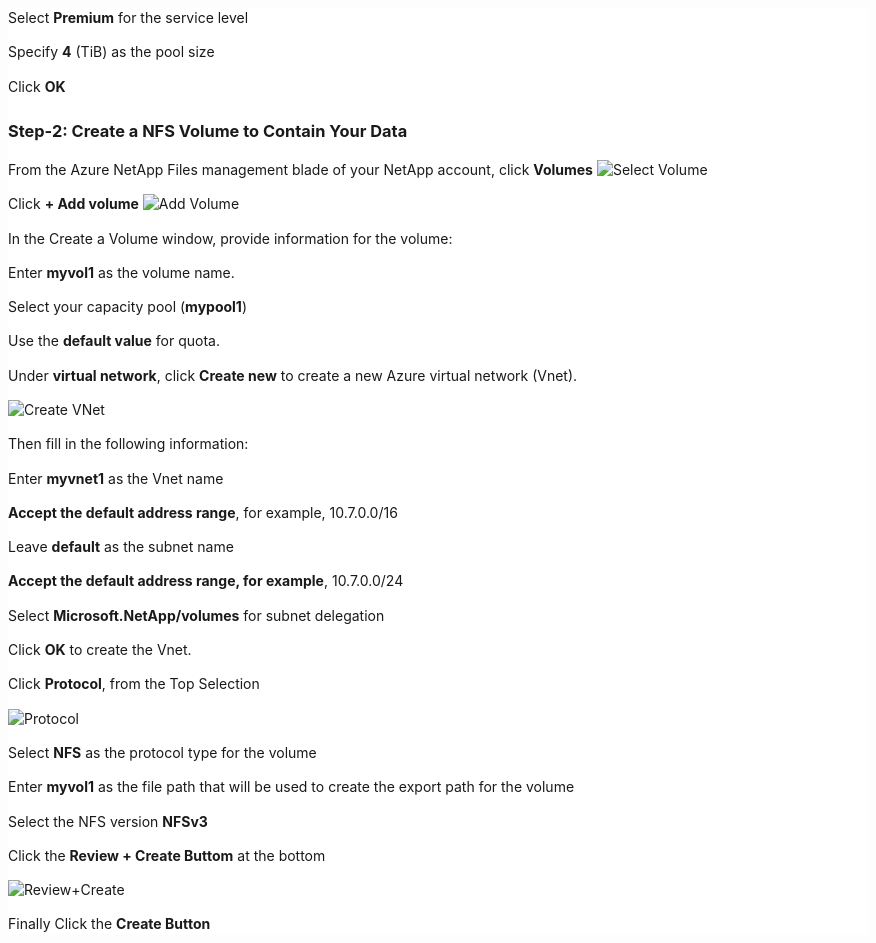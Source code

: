 Select **Premium** for the service level

Specify **4** (TiB) as the pool size

Click **OK**

### Step-2: Create a NFS Volume to Contain Your Data

From the Azure NetApp Files management blade of your NetApp account, click **Volumes**
<img src="./images/Select-Volume.png" alt="Select Volume" width="400">

Click **+ Add volume**
<img src="./images/Add-Volume.png" alt="Add Volume" width="400">


In the Create a Volume window, provide information for the volume:


Enter **myvol1** as the volume name.

Select your capacity pool (**mypool1**)

Use the **default value** for quota.


Under **virtual network**, click **Create new** to create a new Azure virtual network (Vnet). 

<img src="./images/Create-VNet.png" alt="Create VNet" width="400">


Then fill in the following information:

Enter **myvnet1** as the Vnet name

**Accept the default address range**, for example, 10.7.0.0/16

Leave **default** as the subnet name

**Accept the default address range, for example**, 10.7.0.0/24

Select **Microsoft.NetApp/volumes** for subnet delegation

Click **OK** to create the Vnet.


Click **Protocol**, from the Top Selection

<img src="./images/Protocol.png" alt="Protocol" width="400">

Select **NFS** as the protocol type for the volume

Enter **myvol1** as the file path that will be used to create the export path for the volume

Select the NFS version **NFSv3**


Click the **Review + Create Buttom** at the bottom

<img src="./images/Review-Create.png" alt="Review+Create" width="400">


Finally Click the **Create Button**

